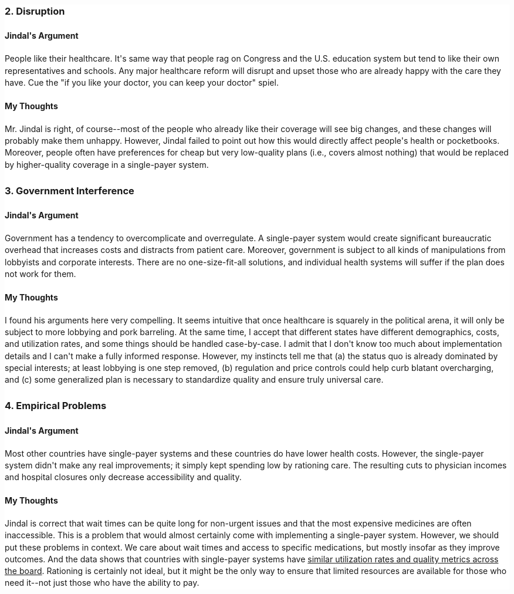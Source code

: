 
### 2. Disruption

#### Jindal's Argument
People like their healthcare. It's same way that people rag on Congress and the U.S. education system but tend to like their own representatives and schools. Any major healthcare reform will disrupt and upset those who are already happy with the care they have. Cue the "if you like your doctor, you can keep your doctor" spiel. 

#### My Thoughts
Mr. Jindal is right, of course--most of the people who already like their coverage will see big changes, and these changes will probably make them unhappy. However, Jindal failed to point out how this would directly affect people's health or pocketbooks. Moreover, people often have preferences for cheap but very low-quality plans (i.e., covers almost nothing) that would be replaced by higher-quality coverage in a single-payer system. 


### 3. Government Interference

#### Jindal's Argument
Government has a tendency to overcomplicate and overregulate. A single-payer system would create significant bureaucratic overhead that increases costs and distracts from patient care. Moreover, government is subject to all kinds of manipulations from lobbyists and corporate interests. There are no one-size-fit-all solutions, and individual health systems will suffer if the plan does not work for them. 

#### My Thoughts
I found his arguments here very compelling. It seems intuitive that once healthcare is squarely in the political arena, it will only be subject to more lobbying and pork barreling. At the same time, I accept that different states have different demographics, costs, and utilization rates, and some things should be handled case-by-case. I admit that I don't know too much about implementation details and I can't make a fully informed response. However, my instincts tell me that (a) the status quo is already dominated by special interests; at least lobbying is one step removed, (b) regulation and price controls could help curb blatant overcharging, and (c) some generalized plan is necessary to standardize quality and ensure truly universal care. 


### 4. Empirical Problems

#### Jindal's Argument
Most other countries have single-payer systems and these countries do have lower health costs. However, the single-payer system didn't make any real improvements; it simply kept spending low by rationing care. The resulting cuts to physician incomes and hospital closures only decrease accessibility and quality. 

#### My Thoughts
Jindal is correct that wait times can be quite long for non-urgent issues and that the most expensive medicines are often inaccessible. This is a problem that would almost certainly come with implementing a single-payer system. However, we should put these problems in context. We care about wait times and access to specific medications, but mostly insofar as they improve outcomes. And the data shows that countries with single-payer systems have [similar utilization rates and quality metrics across the board](https://www.healthaffairs.org/doi/full/10.1377/hlthaff.22.3.89). Rationing is certainly not ideal, but it might be the only way to ensure that limited resources are available for those who need it--not just those who have the ability to pay.  
